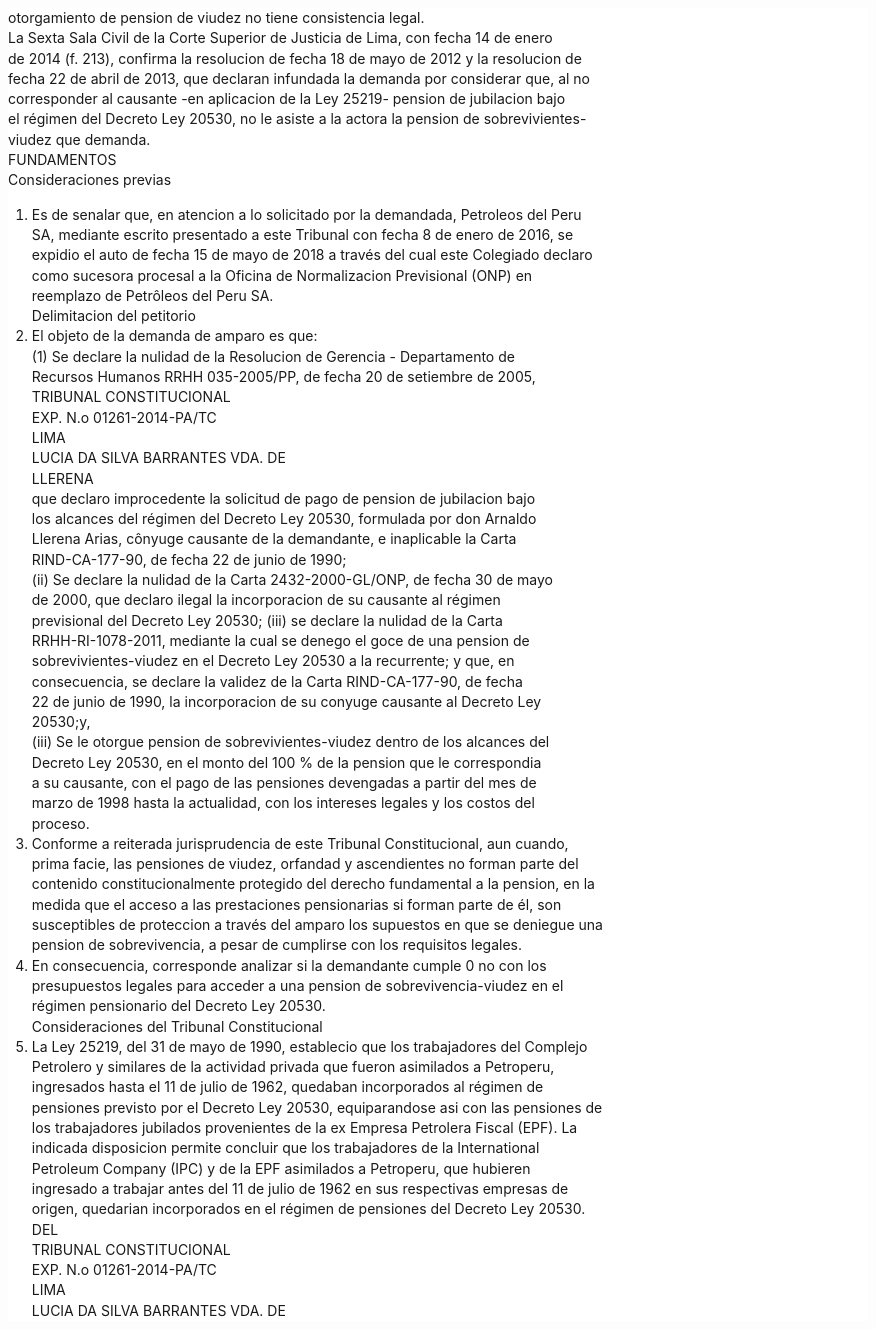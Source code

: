 otorgamiento de pension de viudez no tiene consistencia legal.  
La Sexta Sala Civil de la Corte Superior de Justicia de Lima, con fecha 14 de enero  
de 2014 (f. 213), confirma la resolucion de fecha 18 de mayo de 2012 y la resolucion de  
fecha 22 de abril de 2013, que declaran infundada la demanda por considerar que, al no  
corresponder al causante -en aplicacion de la Ley 25219- pension de jubilacion bajo  
el régimen del Decreto Ley 20530, no le asiste a la actora la pension de sobrevivientes-  
viudez que demanda.  
FUNDAMENTOS  
Consideraciones previas  
1. Es de senalar que, en atencion a lo solicitado por la demandada, Petroleos del Peru  
SA, mediante escrito presentado a este Tribunal con fecha 8 de enero de 2016, se  
expidio el auto de fecha 15 de mayo de 2018 a través del cual este Colegiado declaro  
como sucesora procesal a la Oficina de Normalizacion Previsional (ONP) en  
reemplazo de Petrôleos del Peru SA.  
Delimitacion del petitorio  
2. El objeto de la demanda de amparo es que:  
(1) Se declare la nulidad de la Resolucion de Gerencia - Departamento de  
Recursos Humanos RRHH 035-2005/PP, de fecha 20 de setiembre de 2005,  
TRIBUNAL CONSTITUCIONAL  
EXP. N.o 01261-2014-PA/TC  
LIMA  
LUCIA DA SILVA BARRANTES VDA. DE  
LLERENA  
que declaro improcedente la solicitud de pago de pension de jubilacion bajo  
los alcances del régimen del Decreto Ley 20530, formulada por don Arnaldo  
Llerena Arias, cônyuge causante de la demandante, e inaplicable la Carta  
RIND-CA-177-90, de fecha 22 de junio de 1990;  
(ii) Se declare la nulidad de la Carta 2432-2000-GL/ONP, de fecha 30 de mayo  
de 2000, que declaro ilegal la incorporacion de su causante al régimen  
previsional del Decreto Ley 20530; (iii) se declare la nulidad de la Carta  
RRHH-RI-1078-2011, mediante la cual se denego el goce de una pension de  
sobrevivientes-viudez en el Decreto Ley 20530 a la recurrente; y que, en  
consecuencia, se declare la validez de la Carta RIND-CA-177-90, de fecha  
22 de junio de 1990, la incorporacion de su conyuge causante al Decreto Ley  
20530;y,  
(iii) Se le otorgue pension de sobrevivientes-viudez dentro de los alcances del  
Decreto Ley 20530, en el monto del 100 % de la pension que le correspondia  
a su causante, con el pago de las pensiones devengadas a partir del mes de  
marzo de 1998 hasta la actualidad, con los intereses legales y los costos del  
proceso.  
3. Conforme a reiterada jurisprudencia de este Tribunal Constitucional, aun cuando,  
prima facie, las pensiones de viudez, orfandad y ascendientes no forman parte del  
contenido constitucionalmente protegido del derecho fundamental a la pension, en la  
medida que el acceso a las prestaciones pensionarias si forman parte de él, son  
susceptibles de proteccion a través del amparo los supuestos en que se deniegue una  
pension de sobrevivencia, a pesar de cumplirse con los requisitos legales.  
4. En consecuencia, corresponde analizar si la demandante cumple 0 no con los  
presupuestos legales para acceder a una pension de sobrevivencia-viudez en el  
régimen pensionario del Decreto Ley 20530.  
Consideraciones del Tribunal Constitucional  
5. La Ley 25219, del 31 de mayo de 1990, establecio que los trabajadores del Complejo  
Petrolero y similares de la actividad privada que fueron asimilados a Petroperu,  
ingresados hasta el 11 de julio de 1962, quedaban incorporados al régimen de  
pensiones previsto por el Decreto Ley 20530, equiparandose asi con las pensiones de  
los trabajadores jubilados provenientes de la ex Empresa Petrolera Fiscal (EPF). La  
indicada disposicion permite concluir que los trabajadores de la International  
Petroleum Company (IPC) y de la EPF asimilados a Petroperu, que hubieren  
ingresado a trabajar antes del 11 de julio de 1962 en sus respectivas empresas de  
origen, quedarian incorporados en el régimen de pensiones del Decreto Ley 20530.  
DEL  
TRIBUNAL CONSTITUCIONAL  
EXP. N.o 01261-2014-PA/TC  
LIMA  
LUCIA DA SILVA BARRANTES VDA. DE  